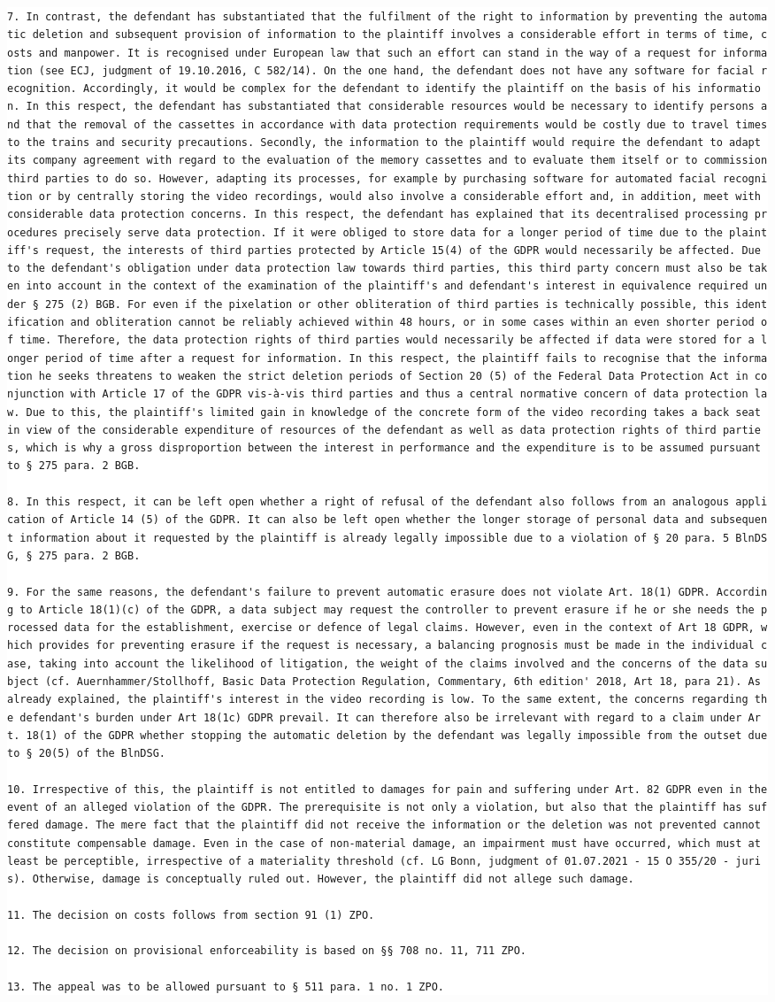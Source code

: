 ```
7. In contrast, the defendant has substantiated that the fulfilment of the right to information by preventing the automatic deletion and subsequent provision of information to the plaintiff involves a considerable effort in terms of time, costs and manpower. It is recognised under European law that such an effort can stand in the way of a request for information (see ECJ, judgment of 19.10.2016, C 582/14). On the one hand, the defendant does not have any software for facial recognition. Accordingly, it would be complex for the defendant to identify the plaintiff on the basis of his information. In this respect, the defendant has substantiated that considerable resources would be necessary to identify persons and that the removal of the cassettes in accordance with data protection requirements would be costly due to travel times to the trains and security precautions. Secondly, the information to the plaintiff would require the defendant to adapt its company agreement with regard to the evaluation of the memory cassettes and to evaluate them itself or to commission third parties to do so. However, adapting its processes, for example by purchasing software for automated facial recognition or by centrally storing the video recordings, would also involve a considerable effort and, in addition, meet with considerable data protection concerns. In this respect, the defendant has explained that its decentralised processing procedures precisely serve data protection. If it were obliged to store data for a longer period of time due to the plaintiff's request, the interests of third parties protected by Article 15(4) of the GDPR would necessarily be affected. Due to the defendant's obligation under data protection law towards third parties, this third party concern must also be taken into account in the context of the examination of the plaintiff's and defendant's interest in equivalence required under § 275 (2) BGB. For even if the pixelation or other obliteration of third parties is technically possible, this identification and obliteration cannot be reliably achieved within 48 hours, or in some cases within an even shorter period of time. Therefore, the data protection rights of third parties would necessarily be affected if data were stored for a longer period of time after a request for information. In this respect, the plaintiff fails to recognise that the information he seeks threatens to weaken the strict deletion periods of Section 20 (5) of the Federal Data Protection Act in conjunction with Article 17 of the GDPR vis-à-vis third parties and thus a central normative concern of data protection law. Due to this, the plaintiff's limited gain in knowledge of the concrete form of the video recording takes a back seat in view of the considerable expenditure of resources of the defendant as well as data protection rights of third parties, which is why a gross disproportion between the interest in performance and the expenditure is to be assumed pursuant to § 275 para. 2 BGB.

8. In this respect, it can be left open whether a right of refusal of the defendant also follows from an analogous application of Article 14 (5) of the GDPR. It can also be left open whether the longer storage of personal data and subsequent information about it requested by the plaintiff is already legally impossible due to a violation of § 20 para. 5 BlnDSG, § 275 para. 2 BGB.

9. For the same reasons, the defendant's failure to prevent automatic erasure does not violate Art. 18(1) GDPR. According to Article 18(1)(c) of the GDPR, a data subject may request the controller to prevent erasure if he or she needs the processed data for the establishment, exercise or defence of legal claims. However, even in the context of Art 18 GDPR, which provides for preventing erasure if the request is necessary, a balancing prognosis must be made in the individual case, taking into account the likelihood of litigation, the weight of the claims involved and the concerns of the data subject (cf. Auernhammer/Stollhoff, Basic Data Protection Regulation, Commentary, 6th edition' 2018, Art 18, para 21). As already explained, the plaintiff's interest in the video recording is low. To the same extent, the concerns regarding the defendant's burden under Art 18(1c) GDPR prevail. It can therefore also be irrelevant with regard to a claim under Art. 18(1) of the GDPR whether stopping the automatic deletion by the defendant was legally impossible from the outset due to § 20(5) of the BlnDSG.

10. Irrespective of this, the plaintiff is not entitled to damages for pain and suffering under Art. 82 GDPR even in the event of an alleged violation of the GDPR. The prerequisite is not only a violation, but also that the plaintiff has suffered damage. The mere fact that the plaintiff did not receive the information or the deletion was not prevented cannot constitute compensable damage. Even in the case of non-material damage, an impairment must have occurred, which must at least be perceptible, irrespective of a materiality threshold (cf. LG Bonn, judgment of 01.07.2021 - 15 O 355/20 - juris). Otherwise, damage is conceptually ruled out. However, the plaintiff did not allege such damage.

11. The decision on costs follows from section 91 (1) ZPO.

12. The decision on provisional enforceability is based on §§ 708 no. 11, 711 ZPO.

13. The appeal was to be allowed pursuant to § 511 para. 1 no. 1 ZPO.
```